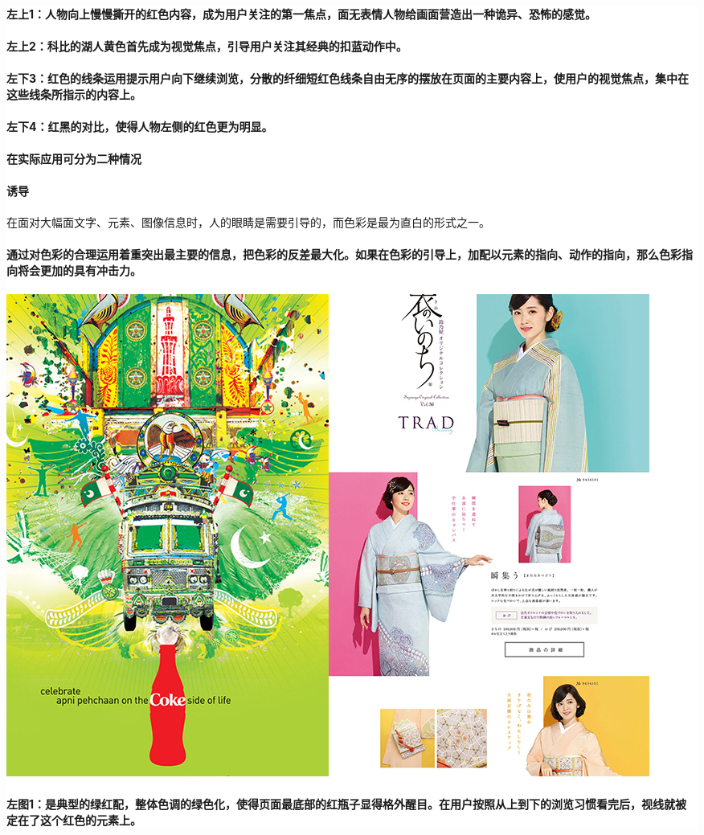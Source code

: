#### 左上1：人物向上慢慢撕开的红色内容，成为用户关注的第一焦点，面无表情人物给画面营造出一种诡异、恐怖的感觉。

#### 左上2：科比的湖人黄色首先成为视觉焦点，引导用户关注其经典的扣蓝动作中。

#### 左下3：红色的线条运用提示用户向下继续浏览，分散的纤细短红色线条自由无序的摆放在页面的主要内容上，使用户的视觉焦点，集中在这些线条所指示的内容上。

#### 左下4：红黑的对比，使得人物左侧的红色更为明显。



#### 在实际应用可分为二种情况

#### 诱导
在面对大幅面文字、元素、图像信息时，人的眼睛是需要引导的，而色彩是最为直白的形式之一。

#### 通过对色彩的合理运用着重突出最主要的信息，把色彩的反差最大化。如果在色彩的引导上，加配以元素的指向、动作的指向，那么色彩指向将会更加的具有冲击力。

![022ddc57c421c30000012e7e1065a4](/images/huangmai/20160831/022ddc57c421c30000012e7e1065a4.jpg)

#### 左图1：是典型的绿红配，整体色调的绿色化，使得页面最底部的红瓶子显得格外醒目。在用户按照从上到下的浏览习惯看完后，视线就被定在了这个红色的元素上。
